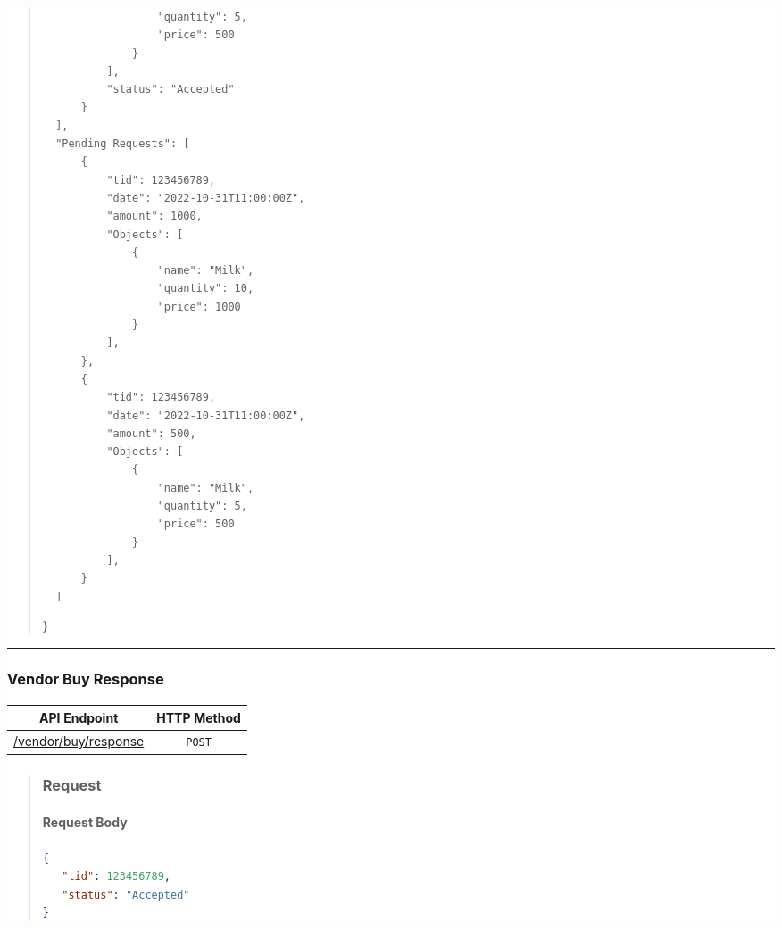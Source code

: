 >                       "quantity": 5,
>                       "price": 500
>                   }
>               ],
>               "status": "Accepted"
>           }
>       ],
>       "Pending Requests": [
>           {
>               "tid": 123456789,    
>               "date": "2022-10-31T11:00:00Z",
>               "amount": 1000,
>               "Objects": [
>                   {
>                       "name": "Milk",
>                       "quantity": 10,
>                       "price": 1000
>                   }
>               ],
>           },
>           {
>               "tid": 123456789,
>               "date": "2022-10-31T11:00:00Z",
>               "amount": 500,
>               "Objects": [
>                   {
>                       "name": "Milk",
>                       "quantity": 5,
>                       "price": 500
>                   }
>               ],
>           }
>       ]
>   }
>    ```
>

---

### Vendor Buy Response

| API Endpoint              | HTTP Method |
| --- | :---: |
| [/vendor/buy/response]() |   `POST`     |

>### Request
>
>#### Request Body
>
>    ```json
>   {
>       "tid": 123456789,
>       "status": "Accepted"
>   }
>    ```
